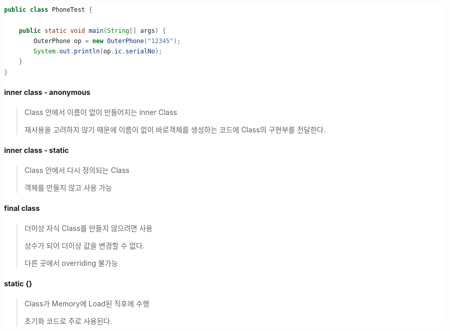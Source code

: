 ```java
public class PhoneTest {
	
	public static void main(String[] args) {
		OuterPhone op = new OuterPhone("12345");
		System.out.println(op.ic.serialNo);
	}
}
```

#### inner class - anonymous

> Class 안에서 이름이 없이 만들어지는 inner Class
>
> 재사용을 고려하지 않기 때문에 이름이 없이 바로객체를 생성하는 코드에 Class의 구현부를 전달한다.



#### inner class - static

> Class 안에서 다시 정의되는 Class
>
> 객체를 만들지 않고 사용 가능



#### final class

> 더이상 자식 Class를 만들지 않으려면 사용
>
> 상수가 되어 더이상 값을 변경할 수 없다.
>
> 다른 곳에서 overriding 불가능



#### static {}

> Class가 Memory에 Load된 직후에 수행
>
> 초기화 코드로 주로 사용된다.
